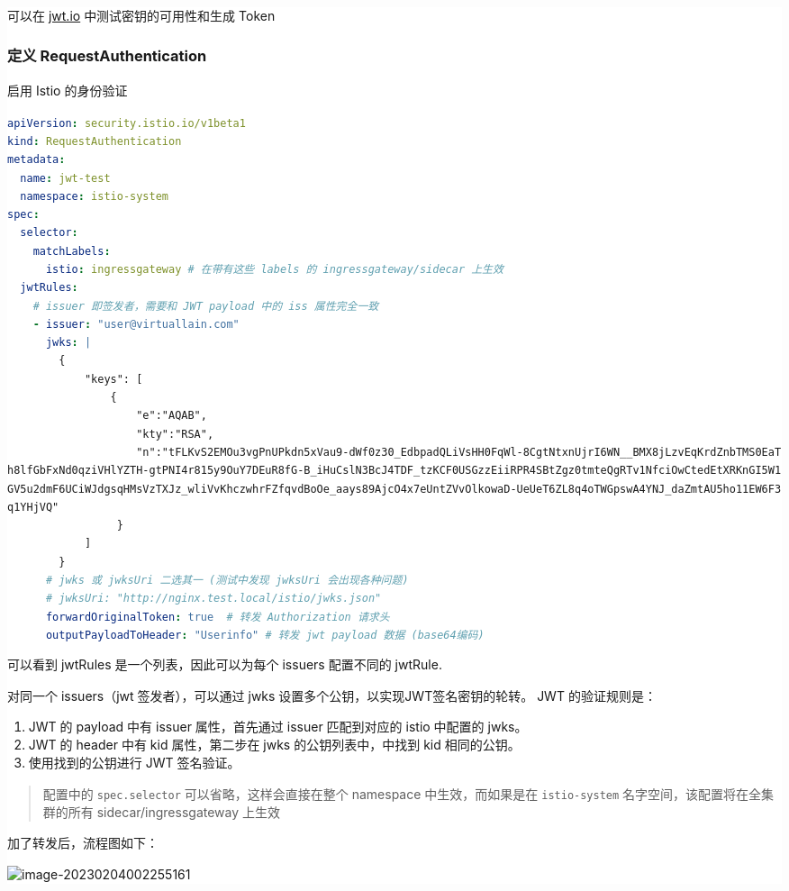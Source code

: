 可以在 [jwt.io](https://jwt.io/) 中测试密钥的可用性和生成 Token



### 定义 RequestAuthentication

启用 Istio 的身份验证

```yaml
apiVersion: security.istio.io/v1beta1
kind: RequestAuthentication
metadata:
  name: jwt-test
  namespace: istio-system
spec:
  selector:
    matchLabels:
      istio: ingressgateway # 在带有这些 labels 的 ingressgateway/sidecar 上生效
  jwtRules:
    # issuer 即签发者，需要和 JWT payload 中的 iss 属性完全一致
    - issuer: "user@virtuallain.com"
      jwks: |
        {
            "keys": [
                {
                    "e":"AQAB",
                    "kty":"RSA",
                    "n":"tFLKvS2EMOu3vgPnUPkdn5xVau9-dWf0z30_EdbpadQLiVsHH0FqWl-8CgtNtxnUjrI6WN__BMX8jLzvEqKrdZnbTMS0EaTh8lfGbFxNd0qziVHlYZTH-gtPNI4r815y9OuY7DEuR8fG-B_iHuCslN3BcJ4TDF_tzKCF0USGzzEiiRPR4SBtZgz0tmteQgRTv1NfciOwCtedEtXRKnGI5W1GV5u2dmF6UCiWJdgsqHMsVzTXJz_wliVvKhczwhrFZfqvdBoOe_aays89AjcO4x7eUntZVvOlkowaD-UeUeT6ZL8q4oTWGpswA4YNJ_daZmtAU5ho11EW6F3q1YHjVQ"
                 }
            ]
        }
      # jwks 或 jwksUri 二选其一 (测试中发现 jwksUri 会出现各种问题)
      # jwksUri: "http://nginx.test.local/istio/jwks.json"
      forwardOriginalToken: true  # 转发 Authorization 请求头
      outputPayloadToHeader: "Userinfo" # 转发 jwt payload 数据 (base64编码)
```

可以看到 jwtRules 是一个列表，因此可以为每个 issuers 配置不同的 jwtRule.

对同一个 issuers（jwt 签发者），可以通过 jwks 设置多个公钥，以实现JWT签名密钥的轮转。 JWT 的验证规则是：

1. JWT 的 payload 中有 issuer 属性，首先通过 issuer 匹配到对应的 istio 中配置的 jwks。
2. JWT 的 header 中有 kid 属性，第二步在 jwks 的公钥列表中，中找到 kid 相同的公钥。
3. 使用找到的公钥进行 JWT 签名验证。

> 配置中的 `spec.selector` 可以省略，这样会直接在整个 namespace 中生效，而如果是在 `istio-system` 名字空间，该配置将在全集群的所有 sidecar/ingressgateway 上生效

加了转发后，流程图如下：

![image-20230204002255161](https://raw.githubusercontent.com/xuliangTang/picbeds/main/picgo/202302040023467.png)

